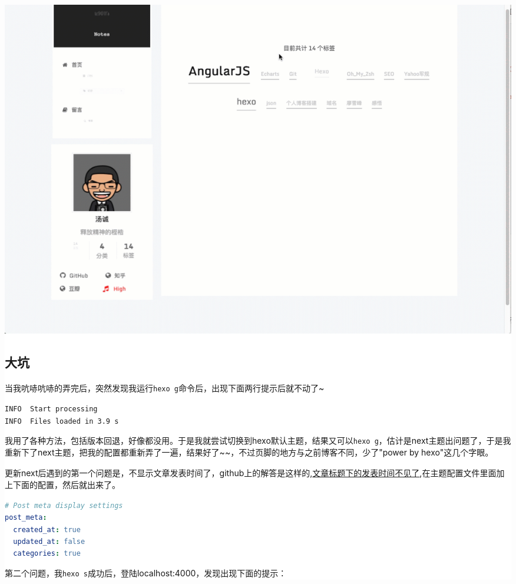 ![20161225474102016-12-25_01-27-14.gif](../_images/hexo添加音乐、high一下及一些坑/20161225474102016-12-25_01-27-14.gif)

## 大坑

当我吭哧吭哧的弄完后，突然发现我运行`hexo g`命令后，出现下面两行提示后就不动了~

```shell
INFO  Start processing
INFO  Files loaded in 3.9 s
```

我用了各种方法，包括版本回退，好像都没用。于是我就尝试切换到hexo默认主题，结果又可以`hexo g`，估计是next主题出问题了，于是我重新下了next主题，把我的配置都重新弄了一遍，结果好了~~，不过页脚的地方与之前博客不同，少了"power by hexo"这几个字眼。

更新next后遇到的第一个问题是，不显示文章发表时间了，github上的解答是这样的,[文章标题下的发表时间不见了](https://github.com/iissnan/hexo-theme-next/issues/1300),在主题配置文件里面加上下面的配置，然后就出来了。

```yaml
# Post meta display settings
post_meta:
  created_at: true
  updated_at: false
  categories: true
```

第二个问题，我`hexo s`成功后，登陆localhost:4000，发现出现下面的提示：
